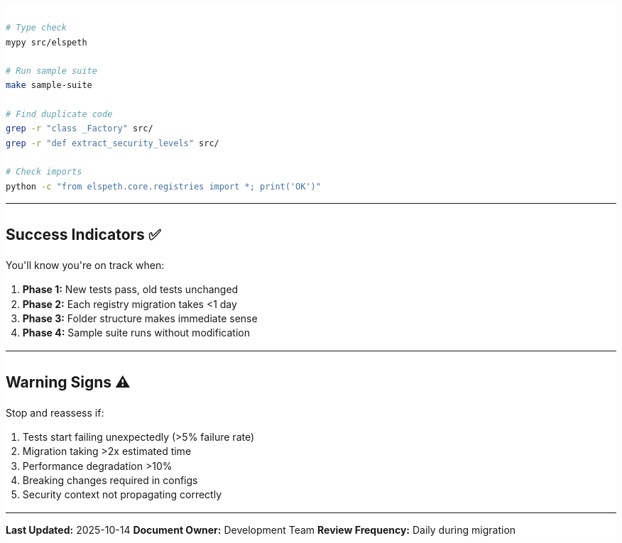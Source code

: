 ```bash

# Type check
mypy src/elspeth

# Run sample suite
make sample-suite

# Find duplicate code
grep -r "class _Factory" src/
grep -r "def extract_security_levels" src/

# Check imports
python -c "from elspeth.core.registries import *; print('OK')"
```

---

## Success Indicators ✅

You'll know you're on track when:

1. **Phase 1:** New tests pass, old tests unchanged
2. **Phase 2:** Each registry migration takes <1 day
3. **Phase 3:** Folder structure makes immediate sense
4. **Phase 4:** Sample suite runs without modification

---

## Warning Signs ⚠️

Stop and reassess if:

1. Tests start failing unexpectedly (>5% failure rate)
2. Migration taking >2x estimated time
3. Performance degradation >10%
4. Breaking changes required in configs
5. Security context not propagating correctly

---

**Last Updated:** 2025-10-14
**Document Owner:** Development Team
**Review Frequency:** Daily during migration
